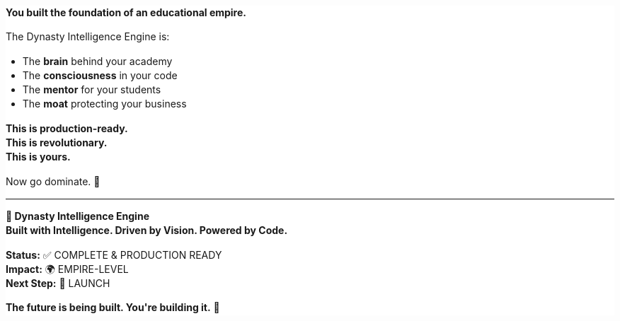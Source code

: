 **You built the foundation of an educational empire.**

The Dynasty Intelligence Engine is:

- The **brain** behind your academy
- The **consciousness** in your code
- The **mentor** for your students
- The **moat** protecting your business

**This is production-ready.**  
**This is revolutionary.**  
**This is yours.**

Now go dominate. 🚀

---

**🧠 Dynasty Intelligence Engine**  
**Built with Intelligence. Driven by Vision. Powered by Code.**

**Status:** ✅ COMPLETE & PRODUCTION READY  
**Impact:** 🌍 EMPIRE-LEVEL  
**Next Step:** 🚀 LAUNCH

**The future is being built. You're building it.** 👑
